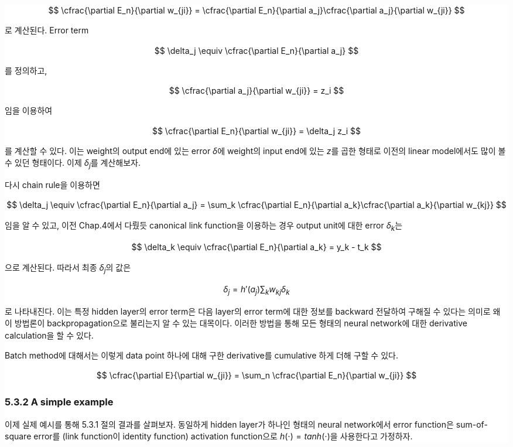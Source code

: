$$
\cfrac{\partial E_n}{\partial w_{ji}} = \cfrac{\partial E_n}{\partial a_j}\cfrac{\partial a_j}{\partial w_{ji}}
$$

로 계산된다. Error term

$$
\delta_j \equiv \cfrac{\partial E_n}{\partial a_j}
$$

를 정의하고,

$$
\cfrac{\partial a_j}{\partial w_{ji}} = z_i
$$

임을 이용하여

$$
\cfrac{\partial E_n}{\partial w_{ji}} = \delta_j z_i
$$

를 계산할 수 있다. 이는 weight의 output end에 있는 error $\delta$에 weight의 input end에 있는 $z$를 곱한 형태로 이전의 linear model에서도 많이 볼 수 있던 형태이다. 이제 $\delta_j$를 계산해보자.

다시 chain rule을 이용하면

$$
\delta_j \equiv \cfrac{\partial E_n}{\partial a_j} = \sum_k \cfrac{\partial E_n}{\partial a_k}\cfrac{\partial a_k}{\partial w_{kj}}
$$

임을 알 수 있고, 이전 Chap.4에서 다뤘듯 canonical link function을 이용하는 경우 output unit에 대한 error $\delta_k$는

$$
\delta_k \equiv \cfrac{\partial E_n}{\partial a_k} = y_k - t_k
$$ 

으로 계산된다. 따라서 최종 $\delta_j$의 값은

$$
\delta_j = h'(a_j)\sum_k w_{kj}\delta_k
$$

로 나타내진다. 이는 특정 hidden layer의 error term은 다음 layer의 error term에 대한 정보를 backward 전달하여 구해질 수 있다는 의미로 왜 이 방법론이 backpropagation으로 불리는지 알 수 있는 대목이다. 이러한 방법을 통해 모든 형태의 neural network에 대한 derivative calculation을 할 수 있다.

Batch method에 대해서는 이렇게 data point 하나에 대해 구한 derivative를 cumulative 하게 더해 구할 수 있다.

$$
\cfrac{\partial E}{\partial w_{ji}} = \sum_n \cfrac{\partial E_n}{\partial w_{ji}}
$$

### 5.3.2 A simple example

이제 실제 예시를 통해 5.3.1 절의 결과를 살펴보자. 동일하게 hidden layer가 하나인 형태의 neural network에서 error function은 sum-of-square error를 (link function이 identity function) activation function으로 $h(\cdot) = tanh(\cdot)$을 사용한다고 가정하자.
